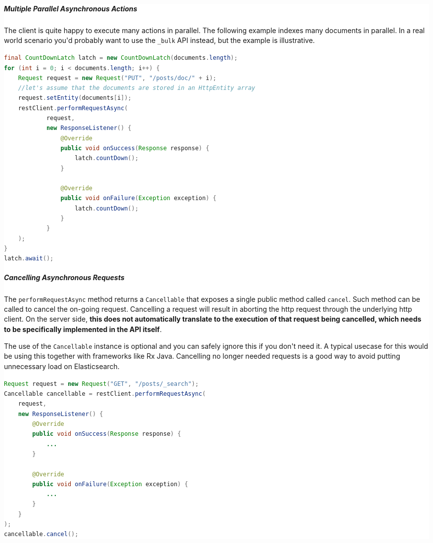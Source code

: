 ##### Multiple Parallel Asynchronous Actions

The client is quite happy to execute many actions in parallel. The following example indexes many documents in parallel.
In a real world scenario you'd probably want to use the `_bulk` API instead, but the example is illustrative.

```java
final CountDownLatch latch = new CountDownLatch(documents.length);
for (int i = 0; i < documents.length; i++) {
    Request request = new Request("PUT", "/posts/doc/" + i);
    //let's assume that the documents are stored in an HttpEntity array
    request.setEntity(documents[i]);
    restClient.performRequestAsync(
            request,
            new ResponseListener() {
                @Override
                public void onSuccess(Response response) {
                    latch.countDown();
                }

                @Override
                public void onFailure(Exception exception) {
                    latch.countDown();
                }
            }
    );
}
latch.await();
```

##### Cancelling Asynchronous Requests

The `performRequestAsync` method returns a `Cancellable` that exposes a single public method called `cancel`. Such
method can be called to cancel the on-going request. Cancelling a request will result in aborting the http request
through the underlying http client. On the server side, **this does not automatically translate to the execution of that
request being cancelled, which needs to be specifically implemented in the API itself**.

The use of the `Cancellable` instance is optional and you can safely ignore this if you don't need it. A typical usecase
for this would be using this together with frameworks like Rx Java. Cancelling no longer needed requests is a good way
to avoid putting unnecessary load on Elasticsearch.

```java
Request request = new Request("GET", "/posts/_search");
Cancellable cancellable = restClient.performRequestAsync(
    request,
    new ResponseListener() {
        @Override
        public void onSuccess(Response response) {
            ...
        }

        @Override
        public void onFailure(Exception exception) {
            ...
        }
    }
);
cancellable.cancel();
```
